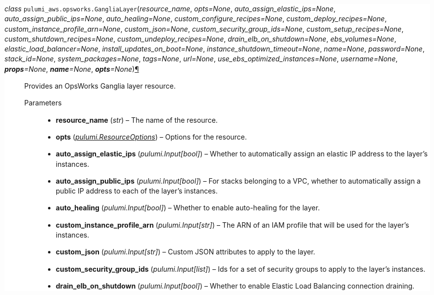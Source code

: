 <em class="property">class </em><code class="sig-prename descclassname">pulumi_aws.opsworks.</code><code class="sig-name descname">GangliaLayer</code><span class="sig-paren">(</span><em class="sig-param"><span class="n">resource_name</span></em>, <em class="sig-param"><span class="n">opts</span><span class="o">=</span><span class="default_value">None</span></em>, <em class="sig-param"><span class="n">auto_assign_elastic_ips</span><span class="o">=</span><span class="default_value">None</span></em>, <em class="sig-param"><span class="n">auto_assign_public_ips</span><span class="o">=</span><span class="default_value">None</span></em>, <em class="sig-param"><span class="n">auto_healing</span><span class="o">=</span><span class="default_value">None</span></em>, <em class="sig-param"><span class="n">custom_configure_recipes</span><span class="o">=</span><span class="default_value">None</span></em>, <em class="sig-param"><span class="n">custom_deploy_recipes</span><span class="o">=</span><span class="default_value">None</span></em>, <em class="sig-param"><span class="n">custom_instance_profile_arn</span><span class="o">=</span><span class="default_value">None</span></em>, <em class="sig-param"><span class="n">custom_json</span><span class="o">=</span><span class="default_value">None</span></em>, <em class="sig-param"><span class="n">custom_security_group_ids</span><span class="o">=</span><span class="default_value">None</span></em>, <em class="sig-param"><span class="n">custom_setup_recipes</span><span class="o">=</span><span class="default_value">None</span></em>, <em class="sig-param"><span class="n">custom_shutdown_recipes</span><span class="o">=</span><span class="default_value">None</span></em>, <em class="sig-param"><span class="n">custom_undeploy_recipes</span><span class="o">=</span><span class="default_value">None</span></em>, <em class="sig-param"><span class="n">drain_elb_on_shutdown</span><span class="o">=</span><span class="default_value">None</span></em>, <em class="sig-param"><span class="n">ebs_volumes</span><span class="o">=</span><span class="default_value">None</span></em>, <em class="sig-param"><span class="n">elastic_load_balancer</span><span class="o">=</span><span class="default_value">None</span></em>, <em class="sig-param"><span class="n">install_updates_on_boot</span><span class="o">=</span><span class="default_value">None</span></em>, <em class="sig-param"><span class="n">instance_shutdown_timeout</span><span class="o">=</span><span class="default_value">None</span></em>, <em class="sig-param"><span class="n">name</span><span class="o">=</span><span class="default_value">None</span></em>, <em class="sig-param"><span class="n">password</span><span class="o">=</span><span class="default_value">None</span></em>, <em class="sig-param"><span class="n">stack_id</span><span class="o">=</span><span class="default_value">None</span></em>, <em class="sig-param"><span class="n">system_packages</span><span class="o">=</span><span class="default_value">None</span></em>, <em class="sig-param"><span class="n">tags</span><span class="o">=</span><span class="default_value">None</span></em>, <em class="sig-param"><span class="n">url</span><span class="o">=</span><span class="default_value">None</span></em>, <em class="sig-param"><span class="n">use_ebs_optimized_instances</span><span class="o">=</span><span class="default_value">None</span></em>, <em class="sig-param"><span class="n">username</span><span class="o">=</span><span class="default_value">None</span></em>, <em class="sig-param"><span class="n">__props__</span><span class="o">=</span><span class="default_value">None</span></em>, <em class="sig-param"><span class="n">__name__</span><span class="o">=</span><span class="default_value">None</span></em>, <em class="sig-param"><span class="n">__opts__</span><span class="o">=</span><span class="default_value">None</span></em><span class="sig-paren">)</span><a class="headerlink" href="#pulumi_aws.opsworks.GangliaLayer" title="Permalink to this definition">¶</a></dt>
<dd><p>Provides an OpsWorks Ganglia layer resource.</p>
<dl class="field-list simple">
<dt class="field-odd">Parameters</dt>
<dd class="field-odd"><ul class="simple">
<li><p><strong>resource_name</strong> (<em>str</em>) – The name of the resource.</p></li>
<li><p><strong>opts</strong> (<a class="reference internal" href="../../pulumi/#pulumi.ResourceOptions" title="pulumi.ResourceOptions"><em>pulumi.ResourceOptions</em></a>) – Options for the resource.</p></li>
<li><p><strong>auto_assign_elastic_ips</strong> (<em>pulumi.Input</em><em>[</em><em>bool</em><em>]</em>) – Whether to automatically assign an elastic IP address to the layer’s instances.</p></li>
<li><p><strong>auto_assign_public_ips</strong> (<em>pulumi.Input</em><em>[</em><em>bool</em><em>]</em>) – For stacks belonging to a VPC, whether to automatically assign a public IP address to each of the layer’s instances.</p></li>
<li><p><strong>auto_healing</strong> (<em>pulumi.Input</em><em>[</em><em>bool</em><em>]</em>) – Whether to enable auto-healing for the layer.</p></li>
<li><p><strong>custom_instance_profile_arn</strong> (<em>pulumi.Input</em><em>[</em><em>str</em><em>]</em>) – The ARN of an IAM profile that will be used for the layer’s instances.</p></li>
<li><p><strong>custom_json</strong> (<em>pulumi.Input</em><em>[</em><em>str</em><em>]</em>) – Custom JSON attributes to apply to the layer.</p></li>
<li><p><strong>custom_security_group_ids</strong> (<em>pulumi.Input</em><em>[</em><em>list</em><em>]</em>) – Ids for a set of security groups to apply to the layer’s instances.</p></li>
<li><p><strong>drain_elb_on_shutdown</strong> (<em>pulumi.Input</em><em>[</em><em>bool</em><em>]</em>) – Whether to enable Elastic Load Balancing connection draining.</p></li>